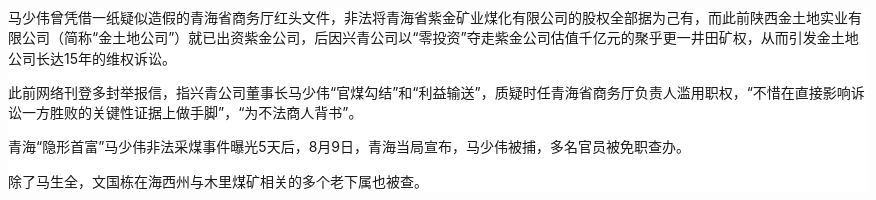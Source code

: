  </center>
 <p>
  马少伟曾凭借一纸疑似造假的青海省商务厅红头文件，非法将青海省紫金矿业煤化有限公司的股权全部据为己有，而此前陕西金土地实业有限公司（简称“金土地公司”）就已出资紫金公司，后因兴青公司以“零投资”夺走紫金公司估值千亿元的聚乎更一井田矿权，从而引发金土地公司长达15年的维权诉讼。
 </p>
 <center>
  <div style="max-width: 632px;height:180px; display: none; text-align: center; margin: 0 auto; overflow: hidden;overflow-x: hidden;">
   <div id="taboola-midarticle-thumbnails" style="max-width: 632px;height:180px;overflow: hidden;overflow-x: hidden;">
   </div>
  </div>
  <div>
   <center>
    <div id="div-gpt-ad-1589559869784-0">
    </div>
   </center>
  </div>
 </center>
 <p>
  此前网络刊登多封举报信，指兴青公司董事长马少伟“官煤勾结”和“利益输送”，质疑时任青海省商务厅负责人滥用职权，“不惜在直接影响诉讼一方胜败的关键性证据上做手脚”，“为不法商人背书”。
 </p>
 <center>
  <div style="max-width: 632px;height:180px; display: none; text-align: center; margin: 0 auto; overflow: hidden;overflow-x: hidden;">
   <div id="taboola-midarticle-thumbnails" style="max-width: 632px;height:180px;overflow: hidden;overflow-x: hidden;">
   </div>
  </div>
  <div>
   <center>
    <div id="div-gpt-ad-1589559869784-0">
    </div>
   </center>
  </div>
 </center>
 <p>
  青海“隐形首富”马少伟非法采煤事件曝光5天后，8月9日，青海当局宣布，马少伟被捕，多名官员被免职查办。
 </p>
 <center>
  <div style="max-width: 632px;height:180px; display: none; text-align: center; margin: 0 auto; overflow: hidden;overflow-x: hidden;">
   <div id="taboola-midarticle-thumbnails" style="max-width: 632px;height:180px;overflow: hidden;overflow-x: hidden;">
   </div>
  </div>
  <div>
   <center>
    <div id="div-gpt-ad-1589559869784-0">
    </div>
   </center>
  </div>
 </center>
 <p>
  除了马生全，文国栋在海西州与木里煤矿相关的多个老下属也被查。
 </p>
 <center>
  <div style="max-width: 632px;height:180px; display: none; text-align: center; margin: 0 auto; overflow: hidden;overflow-x: hidden;">
   <div id="taboola-midarticle-thumbnails" style="max-width: 632px;height:180px;overflow: hidden;overflow-x: hidden;">
   </div>
  </div>
  <div>